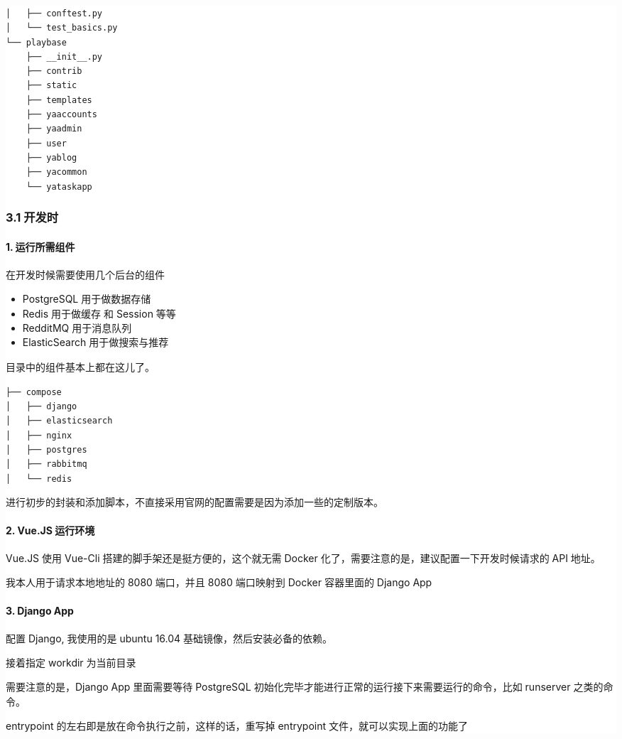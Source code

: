 ```bash
│   ├── conftest.py
│   └── test_basics.py
└── playbase
    ├── __init__.py
    ├── contrib
    ├── static
    ├── templates
    ├── yaaccounts
    ├── yaadmin
    ├── user
    ├── yablog
    ├── yacommon
    └── yataskapp
```

### 3.1 开发时

#### 1. 运行所需组件

在开发时候需要使用几个后台的组件

- PostgreSQL 用于做数据存储
- Redis 用于做缓存 和 Session 等等
- RedditMQ 用于消息队列
- ElasticSearch 用于做搜索与推荐

目录中的组件基本上都在这儿了。

```
├── compose
│   ├── django
│   ├── elasticsearch
│   ├── nginx
│   ├── postgres
│   ├── rabbitmq
│   └── redis
```

进行初步的封装和添加脚本，不直接采用官网的配置需要是因为添加一些的定制版本。

#### 2. Vue.JS 运行环境

Vue.JS 使用 Vue-Cli 搭建的脚手架还是挺方便的，这个就无需 Docker 化了，需要注意的是，建议配置一下开发时候请求的 API 地址。

我本人用于请求本地地址的 8080 端口，并且 8080 端口映射到 Docker 容器里面的 Django App

#### 3. Django App

配置 Django, 我使用的是 ubuntu 16.04 基础镜像，然后安装必备的依赖。

接着指定 workdir 为当前目录

需要注意的是，Django App 里面需要等待 PostgreSQL 初始化完毕才能进行正常的运行接下来需要运行的命令，比如 runserver 之类的命令。

entrypoint 的左右即是放在命令执行之前，这样的话，重写掉 entrypoint 文件，就可以实现上面的功能了
